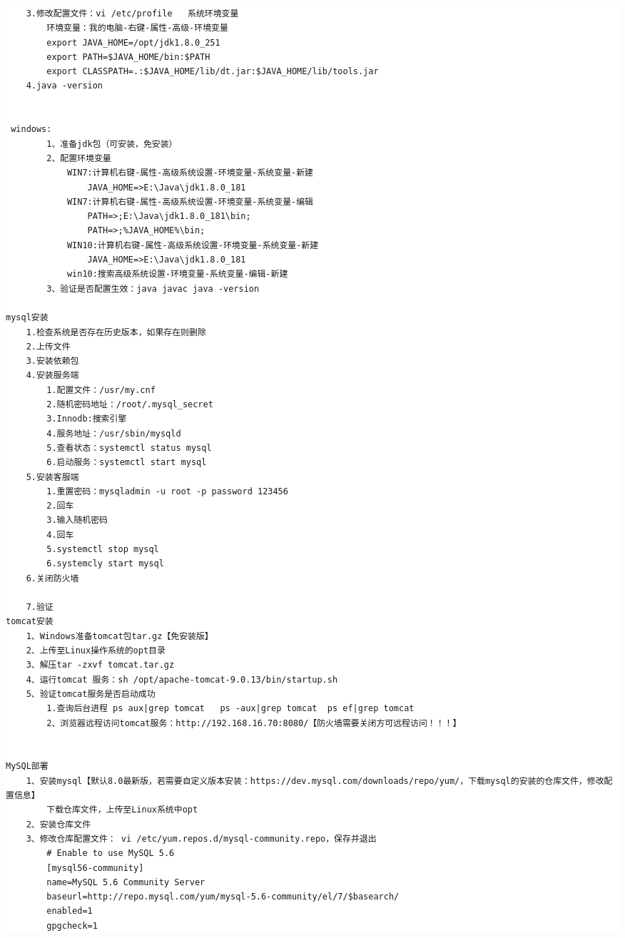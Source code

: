 ```linux
	3.修改配置文件：vi /etc/profile   系统环境变量
		环境变量：我的电脑-右键-属性-高级-环境变量
		export JAVA_HOME=/opt/jdk1.8.0_251 
		export PATH=$JAVA_HOME/bin:$PATH 
		export CLASSPATH=.:$JAVA_HOME/lib/dt.jar:$JAVA_HOME/lib/tools.jar
	4.java -version


 windows:
        1、准备jdk包（可安装，免安装）
        2、配置环境变量
            WIN7:计算机右键-属性-高级系统设置-环境变量-系统变量-新建
                JAVA_HOME=>E:\Java\jdk1.8.0_181
            WIN7:计算机右键-属性-高级系统设置-环境变量-系统变量-编辑
                PATH=>;E:\Java\jdk1.8.0_181\bin; 
                PATH=>;%JAVA_HOME%\bin;
            WIN10:计算机右键-属性-高级系统设置-环境变量-系统变量-新建
                JAVA_HOME=>E:\Java\jdk1.8.0_181
            win10:搜索高级系统设置-环境变量-系统变量-编辑-新建
        3、验证是否配置生效：java javac java -version
	
mysql安装
	1.检查系统是否存在历史版本，如果存在则删除
	2.上传文件
	3.安装依赖包
	4.安装服务端
		1.配置文件：/usr/my.cnf
		2.随机密码地址：/root/.mysql_secret
		3.Innodb:搜索引擎
		4.服务地址：/usr/sbin/mysqld
		5.查看状态：systemctl status mysql
		6.启动服务：systemctl start mysql	
	5.安装客服端
		1.重置密码：mysqladmin -u root -p password 123456
		2.回车
		3.输入随机密码
		4.回车
		5.systemctl stop mysql
		6.systemcly start mysql
	6.关闭防火墙
		
	7.验证
tomcat安装
    1、Windows准备tomcat包tar.gz【免安装版】
    2、上传至Linux操作系统的opt目录
    3、解压tar -zxvf tomcat.tar.gz
    4、运行tomcat 服务：sh /opt/apache-tomcat-9.0.13/bin/startup.sh    
    5、验证tomcat服务是否启动成功
        1.查询后台进程 ps aux|grep tomcat   ps -aux|grep tomcat  ps ef|grep tomcat
        2、浏览器远程访问tomcat服务：http://192.168.16.70:8080/【防火墙需要关闭方可远程访问！！！】
        
        
MySQL部署
    1、安装mysql【默认8.0最新版，若需要自定义版本安装：https://dev.mysql.com/downloads/repo/yum/，下载mysql的安装的仓库文件，修改配置信息】
        下载仓库文件，上传至Linux系统中opt
    2、安装仓库文件
    3、修改仓库配置文件： vi /etc/yum.repos.d/mysql-community.repo，保存并退出
        # Enable to use MySQL 5.6
        [mysql56-community]
        name=MySQL 5.6 Community Server
        baseurl=http://repo.mysql.com/yum/mysql-5.6-community/el/7/$basearch/
        enabled=1
        gpgcheck=1
```